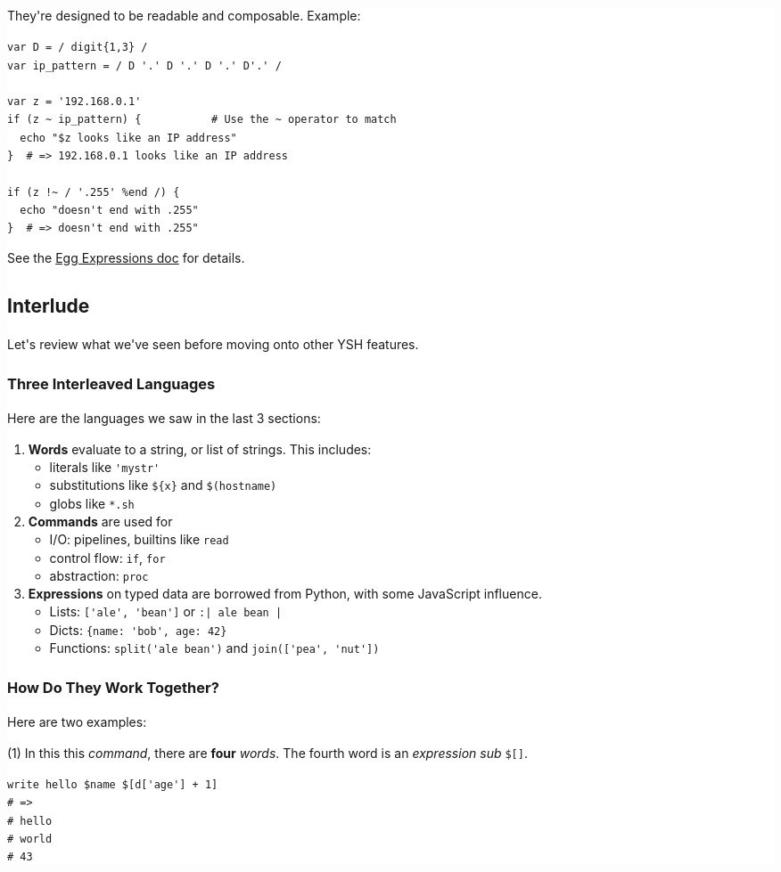 They're designed to be readable and composable.  Example:

    var D = / digit{1,3} /
    var ip_pattern = / D '.' D '.' D '.' D'.' /

    var z = '192.168.0.1'
    if (z ~ ip_pattern) {           # Use the ~ operator to match
      echo "$z looks like an IP address"
    }  # => 192.168.0.1 looks like an IP address

    if (z !~ / '.255' %end /) {
      echo "doesn't end with .255"
    }  # => doesn't end with .255"

See the [Egg Expressions doc](eggex.html) for details.

## Interlude

Let's review what we've seen before moving onto other YSH features.

### Three Interleaved Languages

Here are the languages we saw in the last 3 sections:

1. **Words** evaluate to a string, or list of strings.  This includes:
   - literals like `'mystr'`
   - substitutions like `${x}` and `$(hostname)`
   - globs like `*.sh`
2. **Commands** are used for
   - I/O: pipelines, builtins like `read`
   - control flow: `if`, `for`
   - abstraction: `proc`
3. **Expressions** on typed data are borrowed from Python, with some JavaScript
   influence.
   - Lists: `['ale', 'bean']` or `:| ale bean |`
   - Dicts: `{name: 'bob', age: 42}`
   - Functions: `split('ale bean')` and `join(['pea', 'nut'])`

### How Do They Work Together?

Here are two examples:

(1) In this this *command*, there are **four** *words*.  The fourth word is an
*expression sub* `$[]`.

    write hello $name $[d['age'] + 1]
    # =>
    # hello
    # world
    # 43


[FAQ]: https://www.oilshell.org/blog/2021/01/why-a-new-shell.html
[path dependence]: https://en.wikipedia.org/wiki/Path_dependence
[JSON]: https://json.org
[QSN]: qsn.html
[JSON]: json.html
[QTT]: qtt.html